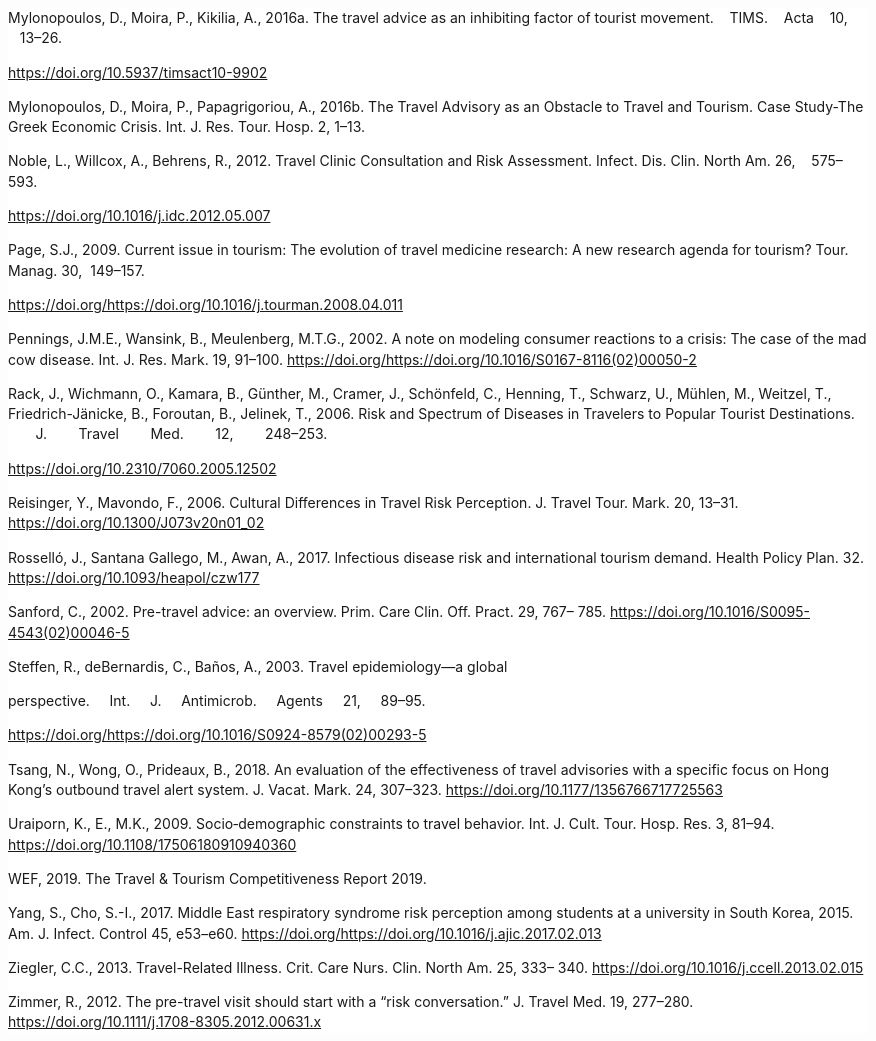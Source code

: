 <p><span class="font2">Mylonopoulos, D., Moira, P., Kikilia, A., 2016a. The travel advice as an inhibiting factor of tourist movement. &nbsp;&nbsp;&nbsp;TIMS. &nbsp;&nbsp;&nbsp;Acta &nbsp;&nbsp;&nbsp;10, &nbsp;&nbsp;&nbsp;13–26.</span></p>
<p><a href="https://doi.org/10.5937/timsact10-9902"><span class="font2">https://doi.org/10.5937/timsact10-9902</span></a></p>
<p><span class="font2">Mylonopoulos, D., Moira, P., Papagrigoriou, A., 2016b. The Travel Advisory as an Obstacle to Travel and Tourism. Case Study-The Greek Economic Crisis. Int. J. Res. Tour. Hosp. 2, 1–13.</span></p>
<p><span class="font2">Noble, L., Willcox, A., Behrens, R., 2012. Travel Clinic Consultation and Risk Assessment. Infect. Dis. Clin. North Am. 26, &nbsp;&nbsp;&nbsp;575–593.</span></p>
<p><a href="https://doi.org/10.1016/j.idc.2012.05.007"><span class="font2">https://doi.org/10.1016/j.idc.2012.05.007</span></a></p>
<p><span class="font2">Page, S.J., 2009. Current issue in tourism: The evolution of travel medicine research: A new research agenda for tourism? Tour. Manag. 30, &nbsp;149–157.</span></p>
<p><a href="https://doi.org/https://doi.org/10.1016/j.tourman.2008.04.011"><span class="font2">https://doi.org/https://doi.org/10.1016/j.tourman.2008.04.011</span></a></p>
<p><span class="font2">Pennings, J.M.E., Wansink, B., Meulenberg, M.T.G., 2002. A note on modeling consumer reactions to a crisis: The case of the mad cow disease. Int. J. Res. Mark. 19, 91–100. </span><a href="https://doi.org/https://doi.org/10.1016/S0167-8116(02)00050-2"><span class="font2">https://doi.org/https://doi.org/10.1016/S0167-8116(02)00050-2</span></a></p>
<p><span class="font2">Rack, J., Wichmann, O., Kamara, B., Günther, M., Cramer, J., Schönfeld, C., Henning, T., Schwarz, U., Mühlen, M., Weitzel, T., Friedrich-Jänicke, B., Foroutan, B., Jelinek, T., 2006. Risk and Spectrum of Diseases in Travelers to Popular Tourist Destinations. &nbsp;&nbsp;&nbsp;&nbsp;&nbsp;&nbsp;&nbsp;J. &nbsp;&nbsp;&nbsp;&nbsp;&nbsp;&nbsp;&nbsp;Travel &nbsp;&nbsp;&nbsp;&nbsp;&nbsp;&nbsp;&nbsp;Med. &nbsp;&nbsp;&nbsp;&nbsp;&nbsp;&nbsp;&nbsp;12, &nbsp;&nbsp;&nbsp;&nbsp;&nbsp;&nbsp;&nbsp;248–253.</span></p>
<p><a href="https://doi.org/10.2310/7060.2005.12502"><span class="font2">https://doi.org/10.2310/7060.2005.12502</span></a></p>
<p><span class="font2">Reisinger, Y., Mavondo, F., 2006. Cultural Differences in Travel Risk Perception. J. Travel Tour. Mark. 20, 13–31. </span><a href="https://doi.org/10.1300/J073v20n01_02"><span class="font2">https://doi.org/10.1300/J073v20n01_02</span></a></p>
<p><span class="font2">Rosselló, J., Santana Gallego, M., Awan, A., 2017. Infectious disease risk and international tourism demand. Health Policy Plan. 32. </span><a href="https://doi.org/10.1093/heapol/czw177"><span class="font2">https://doi.org/10.1093/heapol/czw177</span></a></p>
<p><span class="font2">Sanford, C., 2002. Pre-travel advice: an overview. Prim. Care Clin. Off. Pract. 29, 767– 785. </span><a href="https://doi.org/10.1016/S0095-4543(02)00046-5"><span class="font2">https://doi.org/10.1016/S0095-4543(02)00046-5</span></a></p>
<p><span class="font2">Steffen, R., deBernardis, C., Baños, A., 2003. Travel epidemiology—a global</span></p>
<p><span class="font2">perspective. &nbsp;&nbsp;&nbsp;&nbsp;Int. &nbsp;&nbsp;&nbsp;&nbsp;J. &nbsp;&nbsp;&nbsp;&nbsp;Antimicrob. &nbsp;&nbsp;&nbsp;&nbsp;Agents &nbsp;&nbsp;&nbsp;&nbsp;21, &nbsp;&nbsp;&nbsp;&nbsp;89–95.</span></p>
<p><a href="https://doi.org/https://doi.org/10.1016/S0924-8579(02)00293-5"><span class="font2">https://doi.org/https://doi.org/10.1016/S0924-8579(02)00293-5</span></a></p>
<p><span class="font2">Tsang, N., Wong, O., Prideaux, B., 2018. An evaluation of the effectiveness of travel advisories with a specific focus on Hong Kong’s outbound travel alert system. J. Vacat. Mark. 24, 307–323. </span><a href="https://doi.org/10.1177/1356766717725563"><span class="font2">https://doi.org/10.1177/1356766717725563</span></a></p>
<p><span class="font2">Uraiporn, K., E., M.K., 2009. Socio‐demographic constraints to travel behavior. Int. J. Cult. Tour. Hosp. Res. 3, 81–94. </span><a href="https://doi.org/10.1108/17506180910940360"><span class="font2">https://doi.org/10.1108/17506180910940360</span></a></p>
<p><span class="font2">WEF, 2019. The Travel &amp;&nbsp;Tourism Competitiveness Report 2019.</span></p>
<p><span class="font2">Yang, S., Cho, S.-I., 2017. Middle East respiratory syndrome risk perception among students at a university in South Korea, 2015. Am. J. Infect. Control 45, e53–e60. </span><a href="https://doi.org/https://doi.org/10.1016/j.ajic.2017.02.013"><span class="font2">https://doi.org/https://doi.org/10.1016/j.ajic.2017.02.013</span></a></p>
<p><span class="font2">Ziegler, C.C., 2013. Travel-Related Illness. Crit. Care Nurs. Clin. North Am. 25, 333– 340. </span><a href="https://doi.org/10.1016/j.ccell.2013.02.015"><span class="font2">https://doi.org/10.1016/j.ccell.2013.02.015</span></a></p>
<p><span class="font2">Zimmer, R., 2012. The pre-travel visit should start with a “risk conversation.” J. Travel Med. 19, 277–280. </span><a href="https://doi.org/10.1111/j.1708-8305.2012.00631.x"><span class="font2">https://doi.org/10.1111/j.1708-8305.2012.00631.x</span></a></p>